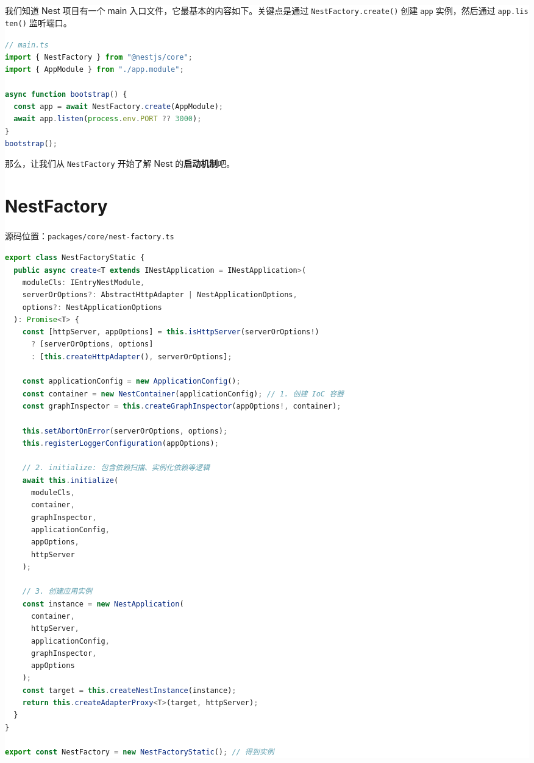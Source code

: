 我们知道 Nest 项目有一个 main 入口文件，它最基本的内容如下。关键点是通过 `NestFactory.create()` 创建 `app` 实例，然后通过 `app.listen()` 监听端口。

```ts
// main.ts
import { NestFactory } from "@nestjs/core";
import { AppModule } from "./app.module";

async function bootstrap() {
  const app = await NestFactory.create(AppModule);
  await app.listen(process.env.PORT ?? 3000);
}
bootstrap();
```

那么，让我们从 `NestFactory` 开始了解 Nest 的**启动机制**吧。

# NestFactory

源码位置：`packages/core/nest-factory.ts`

```ts
export class NestFactoryStatic {
  public async create<T extends INestApplication = INestApplication>(
    moduleCls: IEntryNestModule,
    serverOrOptions?: AbstractHttpAdapter | NestApplicationOptions,
    options?: NestApplicationOptions
  ): Promise<T> {
    const [httpServer, appOptions] = this.isHttpServer(serverOrOptions!)
      ? [serverOrOptions, options]
      : [this.createHttpAdapter(), serverOrOptions];

    const applicationConfig = new ApplicationConfig();
    const container = new NestContainer(applicationConfig); // 1. 创建 IoC 容器
    const graphInspector = this.createGraphInspector(appOptions!, container);

    this.setAbortOnError(serverOrOptions, options);
    this.registerLoggerConfiguration(appOptions);

    // 2. initialize: 包含依赖扫描、实例化依赖等逻辑
    await this.initialize(
      moduleCls,
      container,
      graphInspector,
      applicationConfig,
      appOptions,
      httpServer
    );

    // 3. 创建应用实例
    const instance = new NestApplication(
      container,
      httpServer,
      applicationConfig,
      graphInspector,
      appOptions
    );
    const target = this.createNestInstance(instance);
    return this.createAdapterProxy<T>(target, httpServer);
  }
}

export const NestFactory = new NestFactoryStatic(); // 得到实例
```
